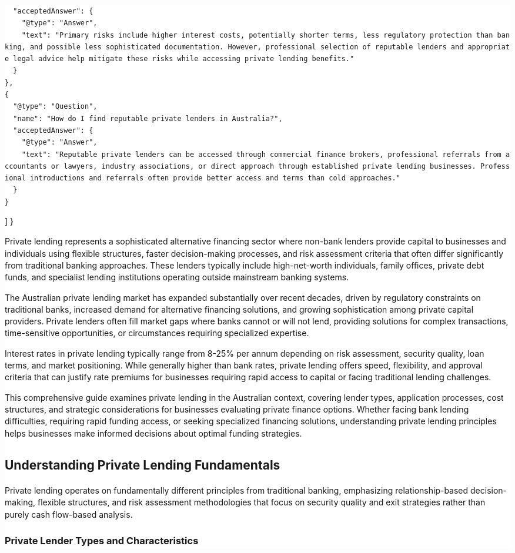       "acceptedAnswer": {
        "@type": "Answer",
        "text": "Primary risks include higher interest costs, potentially shorter terms, less regulatory protection than banking, and possible less sophisticated documentation. However, professional selection of reputable lenders and appropriate legal advice help mitigate these risks while accessing private lending benefits."
      }
    },
    {
      "@type": "Question",
      "name": "How do I find reputable private lenders in Australia?",
      "acceptedAnswer": {
        "@type": "Answer",
        "text": "Reputable private lenders can be accessed through commercial finance brokers, professional referrals from accountants or lawyers, industry associations, or direct approach through established private lending businesses. Professional introductions and referrals often provide better access and terms than cold approaches."
      }
    }
  ]
}
</script>

Private lending represents a sophisticated alternative financing sector where non-bank lenders provide capital to businesses and individuals using flexible structures, faster decision-making processes, and risk assessment criteria that often differ significantly from traditional banking approaches. These lenders typically include high-net-worth individuals, family offices, private debt funds, and specialist lending institutions operating outside mainstream banking systems.

The Australian private lending market has expanded substantially over recent decades, driven by regulatory constraints on traditional banks, increased demand for alternative financing solutions, and growing sophistication among private capital providers. Private lenders often fill market gaps where banks cannot or will not lend, providing solutions for complex transactions, time-sensitive opportunities, or circumstances requiring specialized expertise.

Interest rates in private lending typically range from 8-25% per annum depending on risk assessment, security quality, loan terms, and market positioning. While generally higher than bank rates, private lending offers speed, flexibility, and approval criteria that can justify rate premiums for businesses requiring rapid access to capital or facing traditional lending challenges.

This comprehensive guide examines private lending in the Australian context, covering lender types, application processes, cost structures, and strategic considerations for businesses evaluating private finance options. Whether facing bank lending difficulties, requiring rapid funding access, or seeking specialized financing solutions, understanding private lending principles helps businesses make informed decisions about optimal funding strategies.

## Understanding Private Lending Fundamentals

Private lending operates on fundamentally different principles from traditional banking, emphasizing relationship-based decision-making, flexible structures, and risk assessment methodologies that focus on security quality and exit strategies rather than purely cash flow-based analysis.

### Private Lender Types and Characteristics
